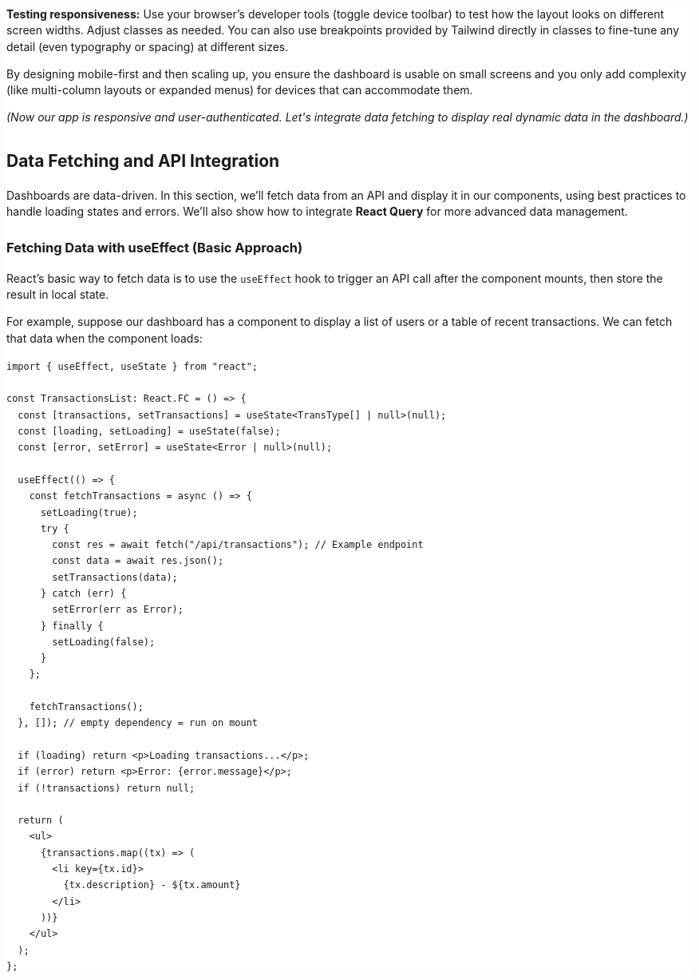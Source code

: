 **Testing responsiveness:** Use your browser’s developer tools (toggle device toolbar) to test how the layout looks on different screen widths. Adjust classes as needed. You can also use breakpoints provided by Tailwind directly in classes to fine-tune any detail (even typography or spacing) at different sizes.

By designing mobile-first and then scaling up, you ensure the dashboard is usable on small screens and you only add complexity (like multi-column layouts or expanded menus) for devices that can accommodate them.

_(Now our app is responsive and user-authenticated. Let's integrate data fetching to display real dynamic data in the dashboard.)_

## Data Fetching and API Integration

Dashboards are data-driven. In this section, we’ll fetch data from an API and display it in our components, using best practices to handle loading states and errors. We’ll also show how to integrate **React Query** for more advanced data management.

### Fetching Data with useEffect (Basic Approach)

React’s basic way to fetch data is to use the `useEffect` hook to trigger an API call after the component mounts, then store the result in local state.

For example, suppose our dashboard has a component to display a list of users or a table of recent transactions. We can fetch that data when the component loads:

```tsx
import { useEffect, useState } from "react";

const TransactionsList: React.FC = () => {
  const [transactions, setTransactions] = useState<TransType[] | null>(null);
  const [loading, setLoading] = useState(false);
  const [error, setError] = useState<Error | null>(null);

  useEffect(() => {
    const fetchTransactions = async () => {
      setLoading(true);
      try {
        const res = await fetch("/api/transactions"); // Example endpoint
        const data = await res.json();
        setTransactions(data);
      } catch (err) {
        setError(err as Error);
      } finally {
        setLoading(false);
      }
    };

    fetchTransactions();
  }, []); // empty dependency = run on mount

  if (loading) return <p>Loading transactions...</p>;
  if (error) return <p>Error: {error.message}</p>;
  if (!transactions) return null;

  return (
    <ul>
      {transactions.map((tx) => (
        <li key={tx.id}>
          {tx.description} - ${tx.amount}
        </li>
      ))}
    </ul>
  );
};
```